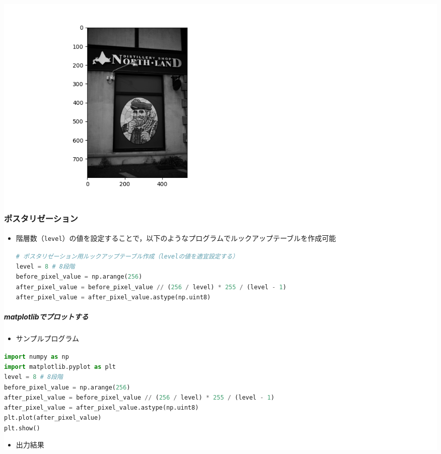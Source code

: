   <img src="./gamma-0.5.png" width="60%">

### ポスタリゼーション
- 階層数（``level``）の値を設定することで，以下のようなプログラムでルックアップテーブルを作成可能
  ```python
  # ポスタリゼーション用ルックアップテーブル作成（levelの値を適宜設定する）
  level = 8 # 8段階
  before_pixel_value = np.arange(256)
  after_pixel_value = before_pixel_value // (256 / level) * 255 / (level - 1)
  after_pixel_value = after_pixel_value.astype(np.uint8)
  ```
##### matplotlibでプロットする
- サンプルプログラム
```python
import numpy as np
import matplotlib.pyplot as plt
level = 8 # 8段階
before_pixel_value = np.arange(256)
after_pixel_value = before_pixel_value // (256 / level) * 255 / (level - 1)
after_pixel_value = after_pixel_value.astype(np.uint8)
plt.plot(after_pixel_value)
plt.show()
```
- 出力結果
